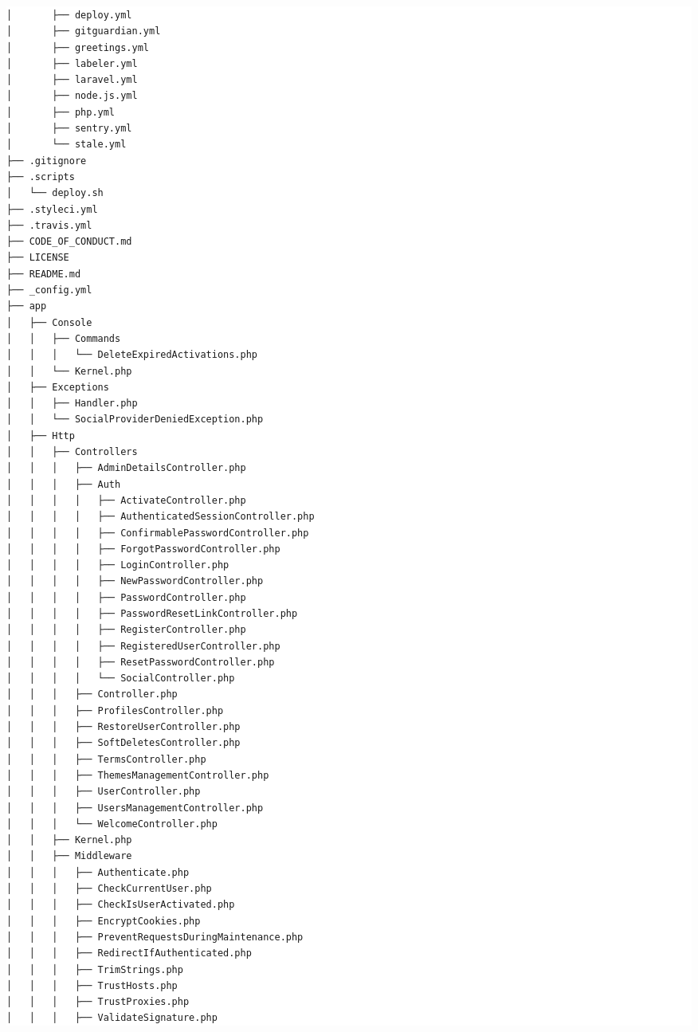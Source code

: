 ```bash
│       ├── deploy.yml
│       ├── gitguardian.yml
│       ├── greetings.yml
│       ├── labeler.yml
│       ├── laravel.yml
│       ├── node.js.yml
│       ├── php.yml
│       ├── sentry.yml
│       └── stale.yml
├── .gitignore
├── .scripts
│   └── deploy.sh
├── .styleci.yml
├── .travis.yml
├── CODE_OF_CONDUCT.md
├── LICENSE
├── README.md
├── _config.yml
├── app
│   ├── Console
│   │   ├── Commands
│   │   │   └── DeleteExpiredActivations.php
│   │   └── Kernel.php
│   ├── Exceptions
│   │   ├── Handler.php
│   │   └── SocialProviderDeniedException.php
│   ├── Http
│   │   ├── Controllers
│   │   │   ├── AdminDetailsController.php
│   │   │   ├── Auth
│   │   │   │   ├── ActivateController.php
│   │   │   │   ├── AuthenticatedSessionController.php
│   │   │   │   ├── ConfirmablePasswordController.php
│   │   │   │   ├── ForgotPasswordController.php
│   │   │   │   ├── LoginController.php
│   │   │   │   ├── NewPasswordController.php
│   │   │   │   ├── PasswordController.php
│   │   │   │   ├── PasswordResetLinkController.php
│   │   │   │   ├── RegisterController.php
│   │   │   │   ├── RegisteredUserController.php
│   │   │   │   ├── ResetPasswordController.php
│   │   │   │   └── SocialController.php
│   │   │   ├── Controller.php
│   │   │   ├── ProfilesController.php
│   │   │   ├── RestoreUserController.php
│   │   │   ├── SoftDeletesController.php
│   │   │   ├── TermsController.php
│   │   │   ├── ThemesManagementController.php
│   │   │   ├── UserController.php
│   │   │   ├── UsersManagementController.php
│   │   │   └── WelcomeController.php
│   │   ├── Kernel.php
│   │   ├── Middleware
│   │   │   ├── Authenticate.php
│   │   │   ├── CheckCurrentUser.php
│   │   │   ├── CheckIsUserActivated.php
│   │   │   ├── EncryptCookies.php
│   │   │   ├── PreventRequestsDuringMaintenance.php
│   │   │   ├── RedirectIfAuthenticated.php
│   │   │   ├── TrimStrings.php
│   │   │   ├── TrustHosts.php
│   │   │   ├── TrustProxies.php
│   │   │   ├── ValidateSignature.php
```